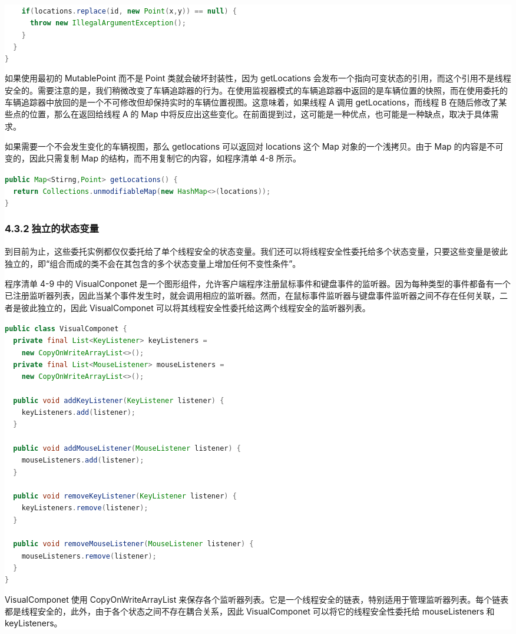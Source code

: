 ```java
    if(locations.replace(id, new Point(x,y)) == null) {
      throw new IllegalArgumentException();
    }
  }
}
```

如果使用最初的 MutablePoint 而不是 Point 类就会破坏封装性，因为 getLocations 会发布一个指向可变状态的引用，而这个引用不是线程安全的。需要注意的是，我们稍微改变了车辆追踪器的行为。在使用监视器模式的车辆追踪器中返回的是车辆位置的快照，而在使用委托的车辆追踪器中放回的是一个不可修改但却保持实时的车辆位置视图。这意味着，如果线程 A 调用 getLocations，而线程 B 在随后修改了某些点的位置，那么在返回给线程 A 的 Map 中将反应出这些变化。在前面提到过，这可能是一种优点，也可能是一种缺点，取决于具体需求。

如果需要一个不会发生变化的车辆视图，那么 getlocations 可以返回对 locations 这个 Map 对象的一个浅拷贝。由于 Map 的内容是不可变的，因此只需复制 Map 的结构，而不用复制它的内容，如程序清单 4-8 所示。

```java
public Map<Stirng,Point> getLocations() {
  return Collections.unmodifiableMap(new HashMap<>(locations));
}
```

### 4.3.2 独立的状态变量

到目前为止，这些委托实例都仅仅委托给了单个线程安全的状态变量。我们还可以将线程安全性委托给多个状态变量，只要这些变量是彼此独立的，即“组合而成的类不会在其包含的多个状态变量上增加任何不变性条件”。

程序清单 4-9 中的 VisualConponet 是一个图形组件，允许客户端程序注册鼠标事件和键盘事件的监听器。因为每种类型的事件都备有一个已注册监听器列表，因此当某个事件发生时，就会调用相应的监听器。然而，在鼠标事件监听器与键盘事件监听器之间不存在任何关联，二者是彼此独立的，因此 VisualComponet 可以将其线程安全性委托给这两个线程安全的监听器列表。

```java
public class VisualComponet {
  private final List<KeyListener> keyListeners = 
    new CopyOnWriteArrayList<>();
  private final List<MouseListener> mouseListeners = 
    new CopyOnWriteArrayList<>();
  
  public void addKeyListener(KeyListener listener) {
    keyListeners.add(listener);
  }
  
  public void addMouseListener(MouseListener listener) {
    mouseListeners.add(listener);
  }
  
  public void removeKeyListener(KeyListener listener) {
    keyListeners.remove(listener);
  }
  
  public void removeMouseListener(MouseListener listener) {
    mouseListeners.remove(listener);
  }
}
```

VisualComponet 使用 CopyOnWriteArrayList 来保存各个监听器列表。它是一个线程安全的链表，特别适用于管理监听器列表。每个链表都是线程安全的，此外，由于各个状态之间不存在耦合关系，因此 VisualComponet 可以将它的线程安全性委托给 mouseListeners 和 keyListeners。

